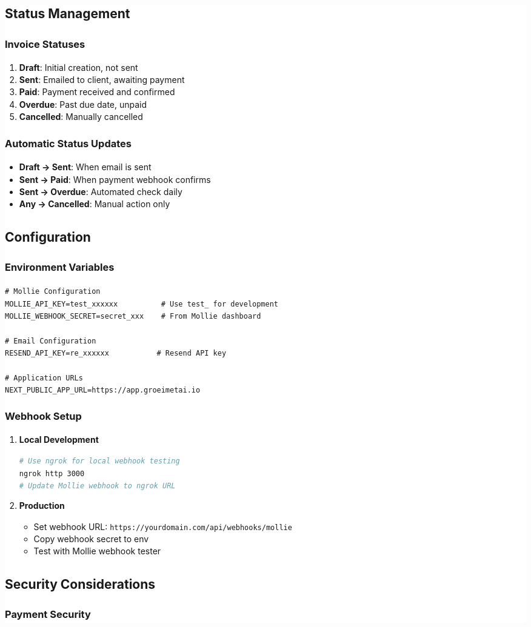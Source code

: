 ## Status Management

### Invoice Statuses

1. **Draft**: Initial creation, not sent
2. **Sent**: Emailed to client, awaiting payment
3. **Paid**: Payment received and confirmed
4. **Overdue**: Past due date, unpaid
5. **Cancelled**: Manually cancelled

### Automatic Status Updates

- **Draft → Sent**: When email is sent
- **Sent → Paid**: When payment webhook confirms
- **Sent → Overdue**: Automated check daily
- **Any → Cancelled**: Manual action only

## Configuration

### Environment Variables

```env
# Mollie Configuration
MOLLIE_API_KEY=test_xxxxxx          # Use test_ for development
MOLLIE_WEBHOOK_SECRET=secret_xxx    # From Mollie dashboard

# Email Configuration  
RESEND_API_KEY=re_xxxxxx           # Resend API key

# Application URLs
NEXT_PUBLIC_APP_URL=https://app.groeimetai.io
```

### Webhook Setup

1. **Local Development**
   ```bash
   # Use ngrok for local webhook testing
   ngrok http 3000
   # Update Mollie webhook to ngrok URL
   ```

2. **Production**
   - Set webhook URL: `https://yourdomain.com/api/webhooks/mollie`
   - Copy webhook secret to env
   - Test with Mollie webhook tester

## Security Considerations

### Payment Security
